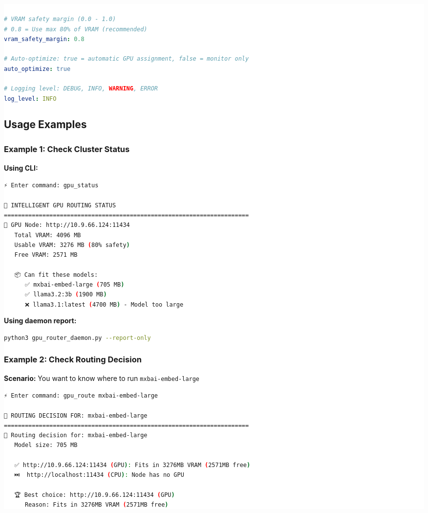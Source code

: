 ```yaml

# VRAM safety margin (0.0 - 1.0)
# 0.8 = Use max 80% of VRAM (recommended)
vram_safety_margin: 0.8

# Auto-optimize: true = automatic GPU assignment, false = monitor only
auto_optimize: true

# Logging level: DEBUG, INFO, WARNING, ERROR
log_level: INFO
```

## Usage Examples

### Example 1: Check Cluster Status

**Using CLI:**
```bash
⚡ Enter command: gpu_status

🎯 INTELLIGENT GPU ROUTING STATUS
======================================================================
🚀 GPU Node: http://10.9.66.124:11434
   Total VRAM: 4096 MB
   Usable VRAM: 3276 MB (80% safety)
   Free VRAM: 2571 MB

   📦 Can fit these models:
      ✅ mxbai-embed-large (705 MB)
      ✅ llama3.2:3b (1900 MB)
      ❌ llama3.1:latest (4700 MB) - Model too large
```

**Using daemon report:**
```bash
python3 gpu_router_daemon.py --report-only
```

### Example 2: Check Routing Decision

**Scenario:** You want to know where to run `mxbai-embed-large`

```bash
⚡ Enter command: gpu_route mxbai-embed-large

🧠 ROUTING DECISION FOR: mxbai-embed-large
======================================================================
🎯 Routing decision for: mxbai-embed-large
   Model size: 705 MB

   ✅ http://10.9.66.124:11434 (GPU): Fits in 3276MB VRAM (2571MB free)
   ⏭️  http://localhost:11434 (CPU): Node has no GPU

   🏆 Best choice: http://10.9.66.124:11434 (GPU)
      Reason: Fits in 3276MB VRAM (2571MB free)
```
